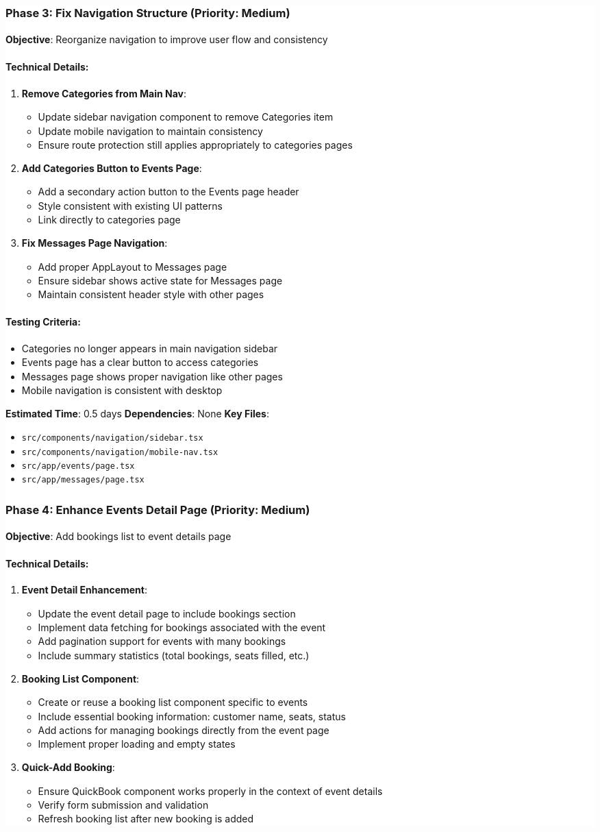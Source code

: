 ### Phase 3: Fix Navigation Structure (Priority: Medium)

**Objective**: Reorganize navigation to improve user flow and consistency

#### Technical Details:

1. **Remove Categories from Main Nav**:
   - Update sidebar navigation component to remove Categories item
   - Update mobile navigation to maintain consistency
   - Ensure route protection still applies appropriately to categories pages
   
2. **Add Categories Button to Events Page**:
   - Add a secondary action button to the Events page header
   - Style consistent with existing UI patterns
   - Link directly to categories page
   
3. **Fix Messages Page Navigation**:
   - Add proper AppLayout to Messages page
   - Ensure sidebar shows active state for Messages page
   - Maintain consistent header style with other pages

#### Testing Criteria:
- Categories no longer appears in main navigation sidebar
- Events page has a clear button to access categories
- Messages page shows proper navigation like other pages
- Mobile navigation is consistent with desktop

**Estimated Time**: 0.5 days
**Dependencies**: None
**Key Files**:
- `src/components/navigation/sidebar.tsx`
- `src/components/navigation/mobile-nav.tsx`
- `src/app/events/page.tsx`
- `src/app/messages/page.tsx`

### Phase 4: Enhance Events Detail Page (Priority: Medium)

**Objective**: Add bookings list to event details page

#### Technical Details:

1. **Event Detail Enhancement**:
   - Update the event detail page to include bookings section
   - Implement data fetching for bookings associated with the event
   - Add pagination support for events with many bookings
   - Include summary statistics (total bookings, seats filled, etc.)

2. **Booking List Component**:
   - Create or reuse a booking list component specific to events
   - Include essential booking information: customer name, seats, status
   - Add actions for managing bookings directly from the event page
   - Implement proper loading and empty states

3. **Quick-Add Booking**:
   - Ensure QuickBook component works properly in the context of event details
   - Verify form submission and validation
   - Refresh booking list after new booking is added
